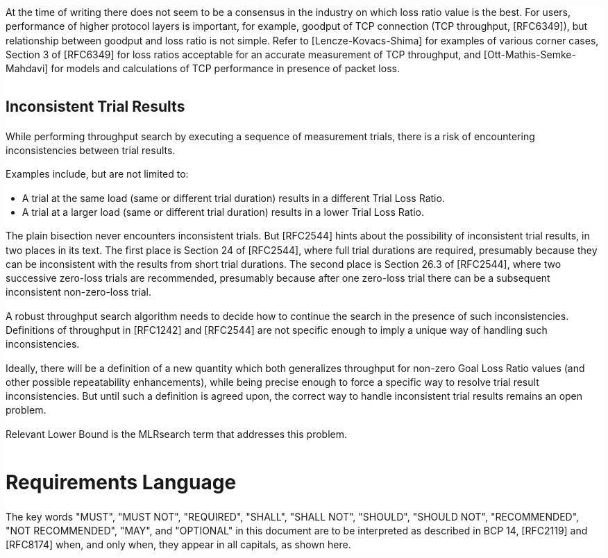 At the time of writing there does not seem to be a consensus in the industry
on which loss ratio value is the best.
For users, performance of higher protocol layers is important, for
example, goodput of TCP connection (TCP throughput, [RFC6349]), but relationship
between goodput and loss ratio is not simple. Refer to
[Lencze-Kovacs-Shima] for examples of various corner cases,
Section 3 of [RFC6349] for loss ratios acceptable for an accurate
measurement of TCP throughput, and [Ott-Mathis-Semke-Mahdavi] for
models and calculations of TCP performance in presence of packet loss.

## Inconsistent Trial Results

While performing throughput search by executing a sequence of
measurement trials, there is a risk of encountering inconsistencies
between trial results.

Examples include, but are not limited to:

- A trial at the same load (same or different trial duration) results
  in a different Trial Loss Ratio.
- A trial at a larger load (same or different trial duration) results
  in a lower Trial Loss Ratio.

The plain bisection never encounters inconsistent trials.
But [RFC2544] hints about the possibility of inconsistent trial results,
in two places in its text.
The first place is Section 24 of [RFC2544],
where full trial durations are required,
presumably because they can be inconsistent with the results
from short trial durations.
The second place is Section 26.3 of [RFC2544],
where two successive zero-loss trials
are recommended, presumably because after one zero-loss trial
there can be a subsequent inconsistent non-zero-loss trial.

A robust throughput search algorithm needs to decide how to continue
the search in the presence of such inconsistencies.
Definitions of throughput in [RFC1242] and [RFC2544] are not specific enough
to imply a unique way of handling such inconsistencies.

Ideally, there will be a definition of a new quantity which both generalizes
throughput for non-zero Goal Loss Ratio values
(and other possible repeatability enhancements), while being precise enough
to force a specific way to resolve trial result inconsistencies.
But until such a definition is agreed upon, the correct way to handle
inconsistent trial results remains an open problem.

Relevant Lower Bound is the MLRsearch term that addresses this problem.

# Requirements Language

The key words "MUST", "MUST NOT", "REQUIRED", "SHALL", "SHALL NOT", "SHOULD",
"SHOULD NOT", "RECOMMENDED", "NOT RECOMMENDED", "MAY", and "OPTIONAL"
in this document are to be interpreted as described in BCP 14, [RFC2119]
and [RFC8174] when, and only when, they appear in all capitals, as shown here.
